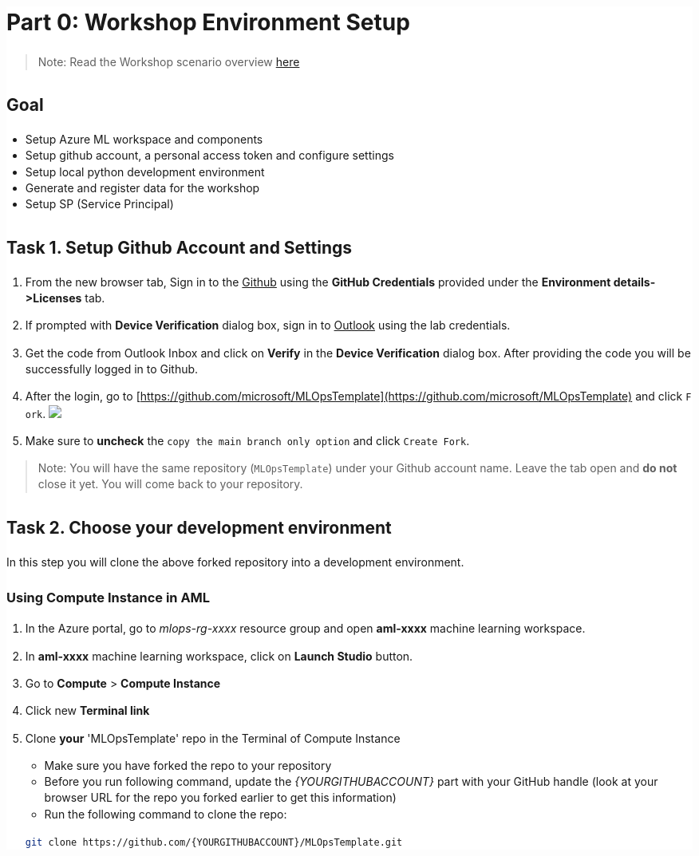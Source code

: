 # Part 0: Workshop Environment Setup
> Note: Read the Workshop scenario overview [here](https://github.com/microsoft/MLOpsTemplate/blob/main/src/workshop/README.md#workshop-scenario)

## Goal
- Setup Azure ML workspace and components
- Setup github account, a personal access token and configure settings
- Setup local python development environment
- Generate and register data for the workshop
- Setup SP (Service Principal)


## Task 1. Setup Github Account and Settings

  1. From the new browser tab, Sign in to the [Github](https://github.com/login) using the **GitHub Credentials** provided under the **Environment details->Licenses** tab.
       
  2. If prompted with **Device Verification** dialog box, sign in to [Outlook](https://login.live.com/login.srf?wa=wsignin1.0&rpsnv=13&ct=1612964287&rver=7.0.6737.0&wp=MBI_SSL&wreply=https%3a%2f%2foutlook.live.com%2fowa%2f%3fnlp%3d1%26RpsCsrfState%3d7fc62ab0-70f6-eaeb-5aff-cfbc63845381&id=292841&aadredir=1&CBCXT=out&lw=1&fl=dob%2cflname%2cwld&cobrandid=90015) using the lab credentials. 
   
  3. Get the code from Outlook Inbox and click on **Verify**  in the **Device Verification** dialog box. After providing the code you will be successfully logged in to Github.

  4. After the login, go to [https://github.com/microsoft/MLOpsTemplate](https://github.com/microsoft/MLOpsTemplate) and click `Fork`.
    ![](./images/run_mlopsworkshop_azcli009.png)
    
  5. Make sure to **uncheck** the `copy the main branch only option` and click `Create Fork`. 
   > Note: You will have the same repository (`MLOpsTemplate`) under your Github account name.
   > Leave the tab open and **do not** close it yet. You will come back to your repository.

## Task 2. Choose your development environment
In this step you will clone the above forked repository into a development environment. 

###  Using Compute Instance in AML

1. In the Azure portal, go to *mlops-rg-xxxx* resource group and open **aml-xxxx** machine learning workspace.

2. In **aml-xxxx** machine learning workspace, click on **Launch Studio** button.

3. Go to __Compute__ > __Compute Instance__

4. Click new __Terminal link__

5. Clone __your__ 'MLOpsTemplate' repo in the Terminal of Compute Instance

    - Make sure you have forked the repo to your repository
    - Before you run following command, update the _{YOURGITHUBACCOUNT}_ part with your GitHub handle (look at your browser URL for the repo you forked earlier to get this information)
    - Run the following command to clone the repo:
     ```bash
     git clone https://github.com/{YOURGITHUBACCOUNT}/MLOpsTemplate.git
     ```
